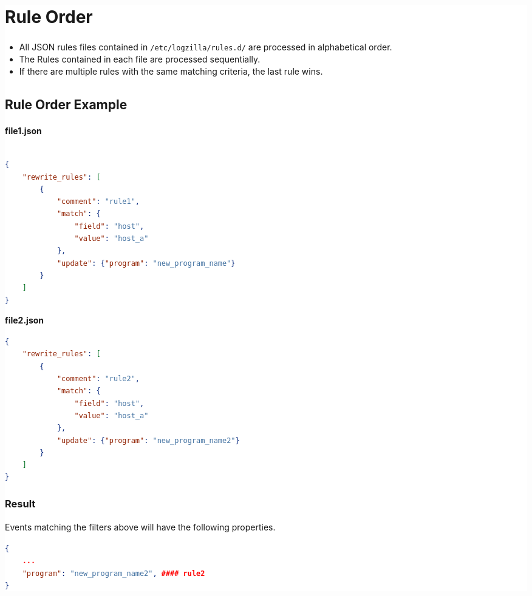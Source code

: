 
# Rule Order

* All JSON rules files contained in `/etc/logzilla/rules.d/` are processed in alphabetical order.
* The Rules contained in each file are processed sequentially.
* If there are multiple rules with the same matching criteria, the last rule wins.

## Rule Order Example

**file1.json**

```json

{
    "rewrite_rules": [
        {
            "comment": "rule1",
            "match": {
                "field": "host",
                "value": "host_a"
            },
            "update": {"program": "new_program_name"}
        }
    ]
}
```

**file2.json**

```json
{
    "rewrite_rules": [
        {
            "comment": "rule2",
            "match": {
                "field": "host",
                "value": "host_a"
            },
            "update": {"program": "new_program_name2"}
        }
    ]
}
```
### Result

Events matching the filters above will have the following properties.

```json
{
    ...
    "program": "new_program_name2", #### rule2
}
```
